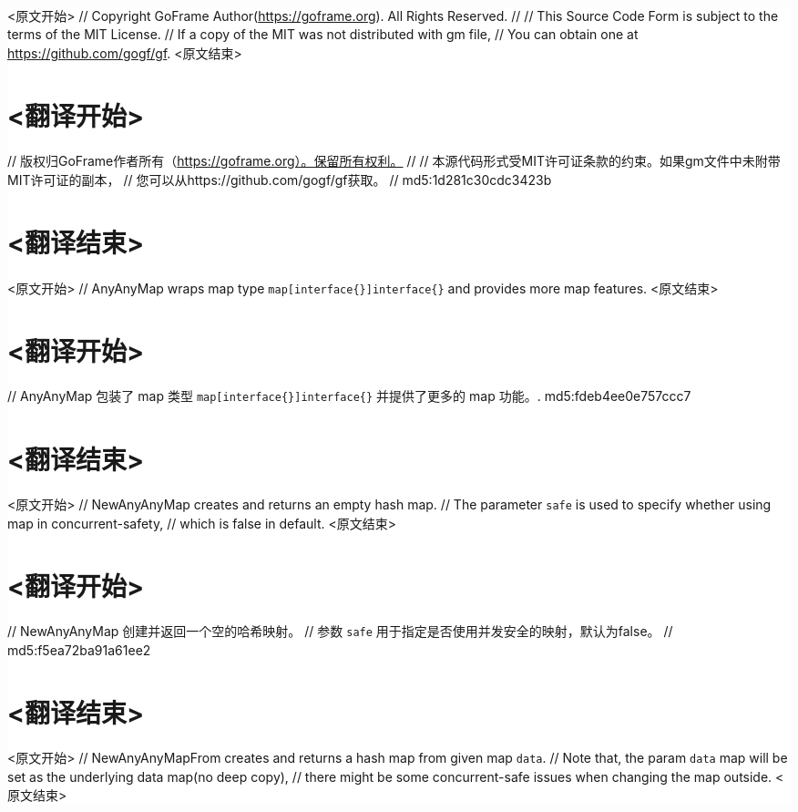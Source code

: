 
<原文开始>
// Copyright GoFrame Author(https://goframe.org). All Rights Reserved.
//
// This Source Code Form is subject to the terms of the MIT License.
// If a copy of the MIT was not distributed with gm file,
// You can obtain one at https://github.com/gogf/gf.
<原文结束>

# <翻译开始>
// 版权归GoFrame作者所有（https://goframe.org）。保留所有权利。
//
// 本源代码形式受MIT许可证条款的约束。如果gm文件中未附带MIT许可证的副本，
// 您可以从https://github.com/gogf/gf获取。
// md5:1d281c30cdc3423b
# <翻译结束>


<原文开始>
// AnyAnyMap wraps map type `map[interface{}]interface{}` and provides more map features.
<原文结束>

# <翻译开始>
// AnyAnyMap 包装了 map 类型 `map[interface{}]interface{}` 并提供了更多的 map 功能。. md5:fdeb4ee0e757ccc7
# <翻译结束>


<原文开始>
// NewAnyAnyMap creates and returns an empty hash map.
// The parameter `safe` is used to specify whether using map in concurrent-safety,
// which is false in default.
<原文结束>

# <翻译开始>
// NewAnyAnyMap 创建并返回一个空的哈希映射。
// 参数 `safe` 用于指定是否使用并发安全的映射，默认为false。
// md5:f5ea72ba91a61ee2
# <翻译结束>


<原文开始>
// NewAnyAnyMapFrom creates and returns a hash map from given map `data`.
// Note that, the param `data` map will be set as the underlying data map(no deep copy),
// there might be some concurrent-safe issues when changing the map outside.
<原文结束>
